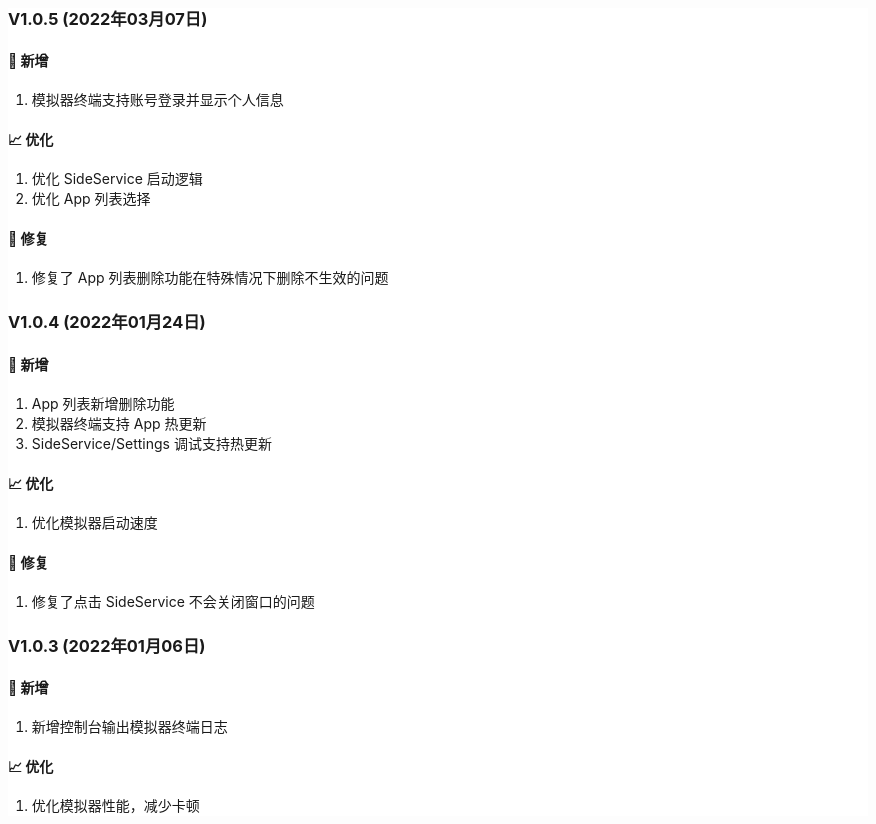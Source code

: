### V1.0.5 (2022年03月07日)

#### 🚀  新增

  1. 模拟器终端支持账号登录并显示个人信息
  
#### 📈 优化

  1. 优化 SideService 启动逻辑
  2. 优化 App 列表选择

#### 🔧 修复

  1. 修复了 App 列表删除功能在特殊情况下删除不生效的问题

### V1.0.4 (2022年01月24日)

#### 🚀  新增

  1. App 列表新增删除功能
  2. 模拟器终端支持 App 热更新
  3. SideService/Settings 调试支持热更新
  
#### 📈 优化

  1. 优化模拟器启动速度

#### 🔧 修复

  1. 修复了点击 SideService 不会关闭窗口的问题

### V1.0.3 (2022年01月06日)

#### 🚀  新增

  1. 新增控制台输出模拟器终端日志
  
#### 📈 优化

  1. 优化模拟器性能，减少卡顿
